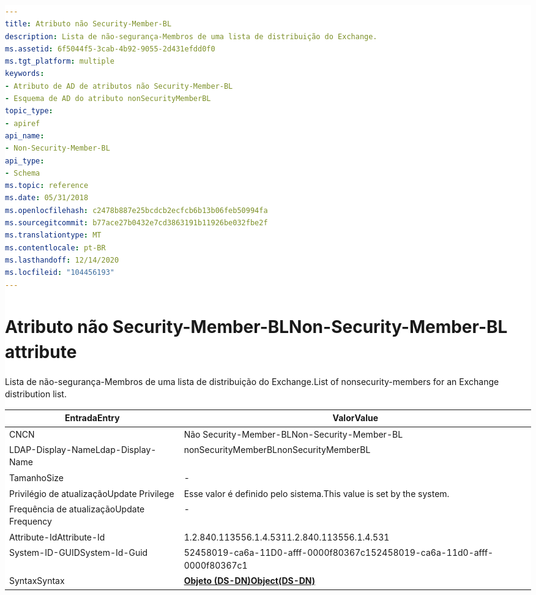 ```yaml
---
title: Atributo não Security-Member-BL
description: Lista de não-segurança-Membros de uma lista de distribuição do Exchange.
ms.assetid: 6f5044f5-3cab-4b92-9055-2d431efdd0f0
ms.tgt_platform: multiple
keywords:
- Atributo de AD de atributos não Security-Member-BL
- Esquema de AD do atributo nonSecurityMemberBL
topic_type:
- apiref
api_name:
- Non-Security-Member-BL
api_type:
- Schema
ms.topic: reference
ms.date: 05/31/2018
ms.openlocfilehash: c2478b887e25bcdcb2ecfcb6b13b06feb50994fa
ms.sourcegitcommit: b77ace27b0432e7cd3863191b11926be032fbe2f
ms.translationtype: MT
ms.contentlocale: pt-BR
ms.lasthandoff: 12/14/2020
ms.locfileid: "104456193"
---
```

# <a name="non-security-member-bl-attribute"></a><span data-ttu-id="2395f-105">Atributo não Security-Member-BL</span><span class="sxs-lookup"><span data-stu-id="2395f-105">Non-Security-Member-BL attribute</span></span>

<span data-ttu-id="2395f-106">Lista de não-segurança-Membros de uma lista de distribuição do Exchange.</span><span class="sxs-lookup"><span data-stu-id="2395f-106">List of nonsecurity-members for an Exchange distribution list.</span></span>



| <span data-ttu-id="2395f-107">Entrada</span><span class="sxs-lookup"><span data-stu-id="2395f-107">Entry</span></span> | <span data-ttu-id="2395f-108">Valor</span><span class="sxs-lookup"><span data-stu-id="2395f-108">Value</span></span> |
|-------------------|-----------------------------------------|
| <span data-ttu-id="2395f-109">CN</span><span class="sxs-lookup"><span data-stu-id="2395f-109">CN</span></span>                | <span data-ttu-id="2395f-110">Não Security-Member-BL</span><span class="sxs-lookup"><span data-stu-id="2395f-110">Non-Security-Member-BL</span></span>                  |
| <span data-ttu-id="2395f-111">LDAP-Display-Name</span><span class="sxs-lookup"><span data-stu-id="2395f-111">Ldap-Display-Name</span></span> | <span data-ttu-id="2395f-112">nonSecurityMemberBL</span><span class="sxs-lookup"><span data-stu-id="2395f-112">nonSecurityMemberBL</span></span>                     |
| <span data-ttu-id="2395f-113">Tamanho</span><span class="sxs-lookup"><span data-stu-id="2395f-113">Size</span></span>              | \-                                      |
| <span data-ttu-id="2395f-114">Privilégio de atualização</span><span class="sxs-lookup"><span data-stu-id="2395f-114">Update Privilege</span></span>  | <span data-ttu-id="2395f-115">Esse valor é definido pelo sistema.</span><span class="sxs-lookup"><span data-stu-id="2395f-115">This value is set by the system.</span></span>        |
| <span data-ttu-id="2395f-116">Frequência de atualização</span><span class="sxs-lookup"><span data-stu-id="2395f-116">Update Frequency</span></span>  | \-                                      |
| <span data-ttu-id="2395f-117">Attribute-Id</span><span class="sxs-lookup"><span data-stu-id="2395f-117">Attribute-Id</span></span>      | <span data-ttu-id="2395f-118">1.2.840.113556.1.4.531</span><span class="sxs-lookup"><span data-stu-id="2395f-118">1.2.840.113556.1.4.531</span></span>                  |
| <span data-ttu-id="2395f-119">System-ID-GUID</span><span class="sxs-lookup"><span data-stu-id="2395f-119">System-Id-Guid</span></span>    | <span data-ttu-id="2395f-120">52458019-ca6a-11D0-afff-0000f80367c1</span><span class="sxs-lookup"><span data-stu-id="2395f-120">52458019-ca6a-11d0-afff-0000f80367c1</span></span>    |
| <span data-ttu-id="2395f-121">Syntax</span><span class="sxs-lookup"><span data-stu-id="2395f-121">Syntax</span></span>            | [<span data-ttu-id="2395f-122">**Objeto (DS-DN)**</span><span class="sxs-lookup"><span data-stu-id="2395f-122">**Object(DS-DN)**</span></span>](s-object-ds-dn.md) |
